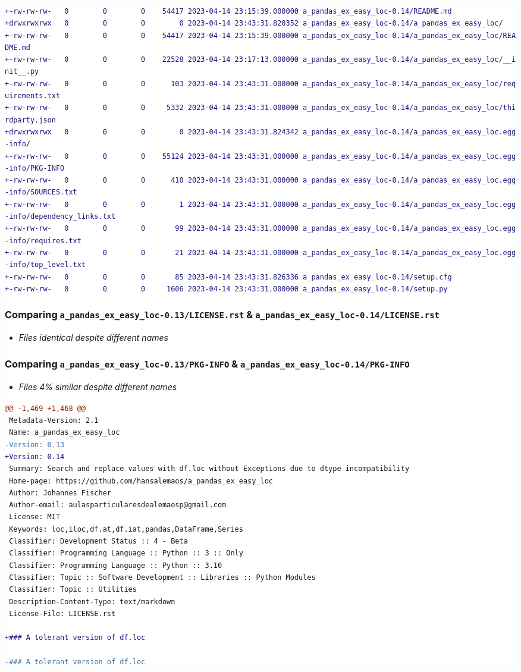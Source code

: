 ```diff
+-rw-rw-rw-   0        0        0    54417 2023-04-14 23:15:39.000000 a_pandas_ex_easy_loc-0.14/README.md
+drwxrwxrwx   0        0        0        0 2023-04-14 23:43:31.820352 a_pandas_ex_easy_loc-0.14/a_pandas_ex_easy_loc/
+-rw-rw-rw-   0        0        0    54417 2023-04-14 23:15:39.000000 a_pandas_ex_easy_loc-0.14/a_pandas_ex_easy_loc/README.md
+-rw-rw-rw-   0        0        0    22528 2023-04-14 23:17:13.000000 a_pandas_ex_easy_loc-0.14/a_pandas_ex_easy_loc/__init__.py
+-rw-rw-rw-   0        0        0      103 2023-04-14 23:43:31.000000 a_pandas_ex_easy_loc-0.14/a_pandas_ex_easy_loc/requirements.txt
+-rw-rw-rw-   0        0        0     5332 2023-04-14 23:43:31.000000 a_pandas_ex_easy_loc-0.14/a_pandas_ex_easy_loc/thirdparty.json
+drwxrwxrwx   0        0        0        0 2023-04-14 23:43:31.824342 a_pandas_ex_easy_loc-0.14/a_pandas_ex_easy_loc.egg-info/
+-rw-rw-rw-   0        0        0    55124 2023-04-14 23:43:31.000000 a_pandas_ex_easy_loc-0.14/a_pandas_ex_easy_loc.egg-info/PKG-INFO
+-rw-rw-rw-   0        0        0      410 2023-04-14 23:43:31.000000 a_pandas_ex_easy_loc-0.14/a_pandas_ex_easy_loc.egg-info/SOURCES.txt
+-rw-rw-rw-   0        0        0        1 2023-04-14 23:43:31.000000 a_pandas_ex_easy_loc-0.14/a_pandas_ex_easy_loc.egg-info/dependency_links.txt
+-rw-rw-rw-   0        0        0       99 2023-04-14 23:43:31.000000 a_pandas_ex_easy_loc-0.14/a_pandas_ex_easy_loc.egg-info/requires.txt
+-rw-rw-rw-   0        0        0       21 2023-04-14 23:43:31.000000 a_pandas_ex_easy_loc-0.14/a_pandas_ex_easy_loc.egg-info/top_level.txt
+-rw-rw-rw-   0        0        0       85 2023-04-14 23:43:31.826336 a_pandas_ex_easy_loc-0.14/setup.cfg
+-rw-rw-rw-   0        0        0     1606 2023-04-14 23:43:31.000000 a_pandas_ex_easy_loc-0.14/setup.py
```

### Comparing `a_pandas_ex_easy_loc-0.13/LICENSE.rst` & `a_pandas_ex_easy_loc-0.14/LICENSE.rst`

 * *Files identical despite different names*

### Comparing `a_pandas_ex_easy_loc-0.13/PKG-INFO` & `a_pandas_ex_easy_loc-0.14/PKG-INFO`

 * *Files 4% similar despite different names*

```diff
@@ -1,469 +1,468 @@
 Metadata-Version: 2.1
 Name: a_pandas_ex_easy_loc
-Version: 0.13
+Version: 0.14
 Summary: Search and replace values with df.loc without Exceptions due to dtype incompatibility
 Home-page: https://github.com/hansalemaos/a_pandas_ex_easy_loc
 Author: Johannes Fischer
 Author-email: aulasparticularesdealemaosp@gmail.com
 License: MIT
 Keywords: loc,iloc,df.at,df.iat,pandas,DataFrame,Series
 Classifier: Development Status :: 4 - Beta
 Classifier: Programming Language :: Python :: 3 :: Only
 Classifier: Programming Language :: Python :: 3.10
 Classifier: Topic :: Software Development :: Libraries :: Python Modules
 Classifier: Topic :: Utilities
 Description-Content-Type: text/markdown
 License-File: LICENSE.rst
 
+### A tolerant version of df.loc
 
-### A tolerant version of df.loc

```